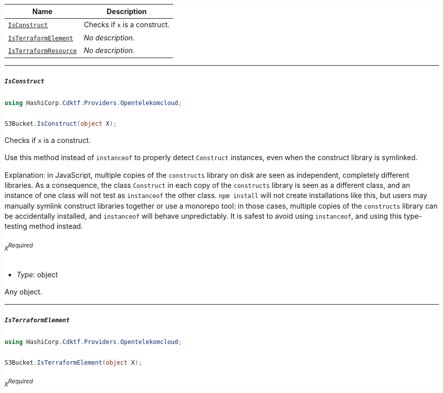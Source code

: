 | **Name** | **Description** |
| --- | --- |
| <code><a href="#@cdktf/provider-opentelekomcloud.s3Bucket.S3Bucket.isConstruct">IsConstruct</a></code> | Checks if `x` is a construct. |
| <code><a href="#@cdktf/provider-opentelekomcloud.s3Bucket.S3Bucket.isTerraformElement">IsTerraformElement</a></code> | *No description.* |
| <code><a href="#@cdktf/provider-opentelekomcloud.s3Bucket.S3Bucket.isTerraformResource">IsTerraformResource</a></code> | *No description.* |

---

##### `IsConstruct` <a name="IsConstruct" id="@cdktf/provider-opentelekomcloud.s3Bucket.S3Bucket.isConstruct"></a>

```csharp
using HashiCorp.Cdktf.Providers.Opentelekomcloud;

S3Bucket.IsConstruct(object X);
```

Checks if `x` is a construct.

Use this method instead of `instanceof` to properly detect `Construct`
instances, even when the construct library is symlinked.

Explanation: in JavaScript, multiple copies of the `constructs` library on
disk are seen as independent, completely different libraries. As a
consequence, the class `Construct` in each copy of the `constructs` library
is seen as a different class, and an instance of one class will not test as
`instanceof` the other class. `npm install` will not create installations
like this, but users may manually symlink construct libraries together or
use a monorepo tool: in those cases, multiple copies of the `constructs`
library can be accidentally installed, and `instanceof` will behave
unpredictably. It is safest to avoid using `instanceof`, and using
this type-testing method instead.

###### `X`<sup>Required</sup> <a name="X" id="@cdktf/provider-opentelekomcloud.s3Bucket.S3Bucket.isConstruct.parameter.x"></a>

- *Type:* object

Any object.

---

##### `IsTerraformElement` <a name="IsTerraformElement" id="@cdktf/provider-opentelekomcloud.s3Bucket.S3Bucket.isTerraformElement"></a>

```csharp
using HashiCorp.Cdktf.Providers.Opentelekomcloud;

S3Bucket.IsTerraformElement(object X);
```

###### `X`<sup>Required</sup> <a name="X" id="@cdktf/provider-opentelekomcloud.s3Bucket.S3Bucket.isTerraformElement.parameter.x"></a>
